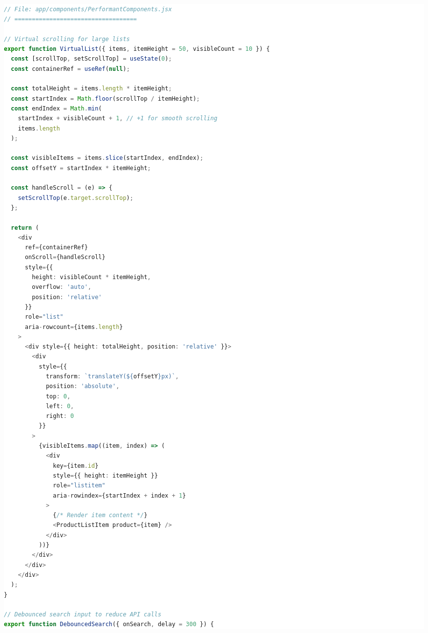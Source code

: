 ```ts
// File: app/components/PerformantComponents.jsx
// ===================================

// Virtual scrolling for large lists
export function VirtualList({ items, itemHeight = 50, visibleCount = 10 }) {
  const [scrollTop, setScrollTop] = useState(0);
  const containerRef = useRef(null);
  
  const totalHeight = items.length * itemHeight;
  const startIndex = Math.floor(scrollTop / itemHeight);
  const endIndex = Math.min(
    startIndex + visibleCount + 1, // +1 for smooth scrolling
    items.length
  );
  
  const visibleItems = items.slice(startIndex, endIndex);
  const offsetY = startIndex * itemHeight;
  
  const handleScroll = (e) => {
    setScrollTop(e.target.scrollTop);
  };
  
  return (
    <div
      ref={containerRef}
      onScroll={handleScroll}
      style={{
        height: visibleCount * itemHeight,
        overflow: 'auto',
        position: 'relative'
      }}
      role="list"
      aria-rowcount={items.length}
    >
      <div style={{ height: totalHeight, position: 'relative' }}>
        <div
          style={{
            transform: `translateY(${offsetY}px)`,
            position: 'absolute',
            top: 0,
            left: 0,
            right: 0
          }}
        >
          {visibleItems.map((item, index) => (
            <div
              key={item.id}
              style={{ height: itemHeight }}
              role="listitem"
              aria-rowindex={startIndex + index + 1}
            >
              {/* Render item content */}
              <ProductListItem product={item} />
            </div>
          ))}
        </div>
      </div>
    </div>
  );
}

// Debounced search input to reduce API calls
export function DebouncedSearch({ onSearch, delay = 300 }) {
```